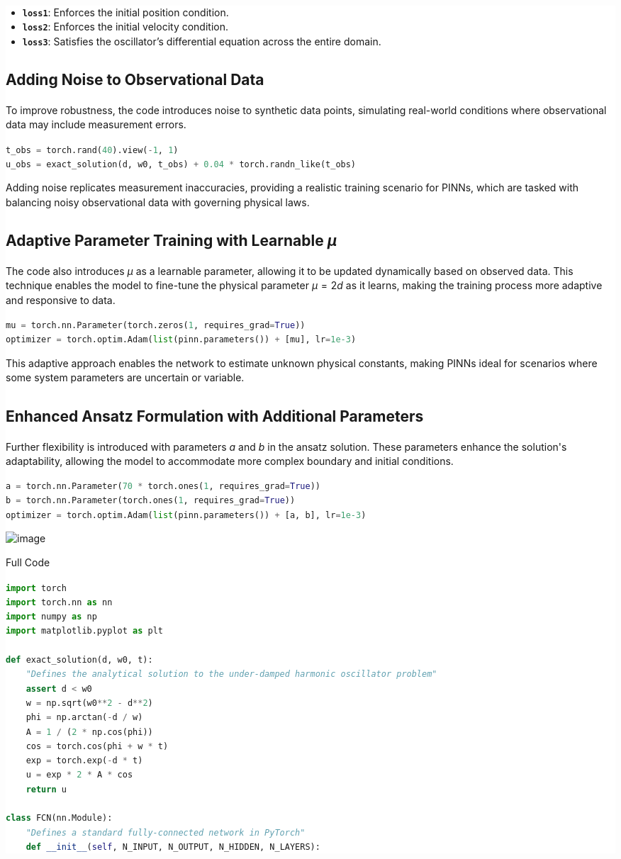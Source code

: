 - **`loss1`**: Enforces the initial position condition.
- **`loss2`**: Enforces the initial velocity condition.
- **`loss3`**: Satisfies the oscillator’s differential equation across the entire domain.

## Adding Noise to Observational Data

To improve robustness, the code introduces noise to synthetic data points, simulating real-world conditions where observational data may include measurement errors.

```python
t_obs = torch.rand(40).view(-1, 1)
u_obs = exact_solution(d, w0, t_obs) + 0.04 * torch.randn_like(t_obs)
```

Adding noise replicates measurement inaccuracies, providing a realistic training scenario for PINNs, which are tasked with balancing noisy observational data with governing physical laws.

## Adaptive Parameter Training with Learnable $\mu$

The code also introduces $\mu$ as a learnable parameter, allowing it to be updated dynamically based on observed data. This technique enables the model to fine-tune the physical parameter $\mu = 2d$ as it learns, making the training process more adaptive and responsive to data.

```python
mu = torch.nn.Parameter(torch.zeros(1, requires_grad=True))
optimizer = torch.optim.Adam(list(pinn.parameters()) + [mu], lr=1e-3)
```

This adaptive approach enables the network to estimate unknown physical constants, making PINNs ideal for scenarios where some system parameters are uncertain or variable.

## Enhanced Ansatz Formulation with Additional Parameters

Further flexibility is introduced with parameters $a$ and $b$ in the ansatz solution. These parameters enhance the solution's adaptability, allowing the model to accommodate more complex boundary and initial conditions.

```python
a = torch.nn.Parameter(70 * torch.ones(1, requires_grad=True))
b = torch.nn.Parameter(torch.ones(1, requires_grad=True))
optimizer = torch.optim.Adam(list(pinn.parameters()) + [a, b], lr=1e-3)
```

![image](https://github.com/user-attachments/assets/48bc77a5-d36f-4ff4-9b45-a081eaef2153)


Full Code

```python
import torch
import torch.nn as nn
import numpy as np
import matplotlib.pyplot as plt

def exact_solution(d, w0, t):
    "Defines the analytical solution to the under-damped harmonic oscillator problem"
    assert d < w0
    w = np.sqrt(w0**2 - d**2)
    phi = np.arctan(-d / w)
    A = 1 / (2 * np.cos(phi))
    cos = torch.cos(phi + w * t)
    exp = torch.exp(-d * t)
    u = exp * 2 * A * cos
    return u

class FCN(nn.Module):
    "Defines a standard fully-connected network in PyTorch"
    def __init__(self, N_INPUT, N_OUTPUT, N_HIDDEN, N_LAYERS):
```